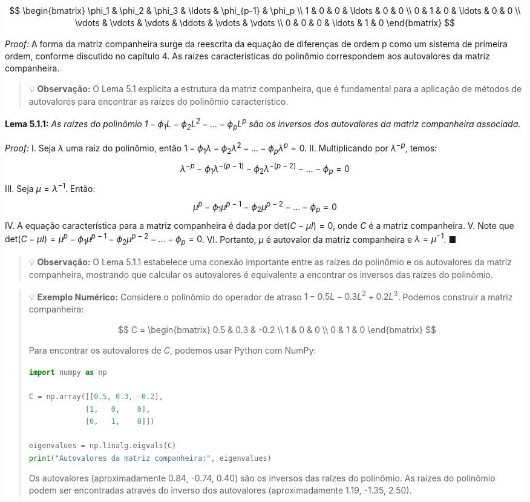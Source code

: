   $$
  \begin{bmatrix}
    \phi_1 & \phi_2 & \phi_3 & \ldots & \phi_{p-1} & \phi_p \\
    1 & 0 & 0 & \ldots & 0 & 0 \\
    0 & 1 & 0 & \ldots & 0 & 0 \\
    \vdots & \vdots & \vdots & \ddots & \vdots & \vdots \\
    0 & 0 & 0 & \ldots & 1 & 0
  \end{bmatrix}
  $$

*Proof:* A forma da matriz companheira surge da reescrita da equação de diferenças de ordem p como um sistema de primeira ordem, conforme discutido no capítulo 4. As raízes características do polinômio correspondem aos autovalores da matriz companheira.

> 💡 **Observação:** O Lema 5.1 explicita a estrutura da matriz companheira, que é fundamental para a aplicação de métodos de autovalores para encontrar as raízes do polinômio característico.

**Lema 5.1.1:** *As raízes do polinômio $1 - \phi_1 L - \phi_2 L^2 - \ldots - \phi_p L^p$ são os inversos dos autovalores da matriz companheira associada.*

*Proof:*
I. Seja $\lambda$ uma raiz do polinômio, então $1 - \phi_1 \lambda - \phi_2 \lambda^2 - \ldots - \phi_p \lambda^p = 0$.
II. Multiplicando por $\lambda^{-p}$, temos:
$$\lambda^{-p} - \phi_1 \lambda^{-(p-1)} - \phi_2 \lambda^{-(p-2)} - \ldots - \phi_p = 0$$
III. Seja $\mu = \lambda^{-1}$. Então:
$$ \mu^p - \phi_1 \mu^{p-1} - \phi_2 \mu^{p-2} - \ldots - \phi_p = 0$$
IV. A equação característica para a matriz companheira é dada por $\text{det}(C - \mu I) = 0$, onde $C$ é a matriz companheira. 
V. Note que $\text{det}(C - \mu I) = \mu^p - \phi_1 \mu^{p-1} - \phi_2 \mu^{p-2} - \ldots - \phi_p = 0$.
VI. Portanto, $\mu$ é autovalor da matriz companheira e $\lambda = \mu^{-1}$. ■

> 💡 **Observação:** O Lema 5.1.1 estabelece uma conexão importante entre as raízes do polinômio e os autovalores da matriz companheira, mostrando que calcular os autovalores é equivalente a encontrar os inversos das raízes do polinômio.

> 💡 **Exemplo Numérico:** Considere o polinômio do operador de atraso $1 - 0.5L - 0.3L^2 + 0.2L^3$. Podemos construir a matriz companheira:
>
> $$ C = \begin{bmatrix} 0.5 & 0.3 & -0.2 \\ 1 & 0 & 0 \\ 0 & 1 & 0 \end{bmatrix} $$
>
> Para encontrar os autovalores de $C$, podemos usar Python com NumPy:
> ```python
> import numpy as np
>
> C = np.array([[0.5, 0.3, -0.2],
>              [1,   0,    0],
>              [0,   1,    0]])
>
> eigenvalues = np.linalg.eigvals(C)
> print("Autovalores da matriz companheira:", eigenvalues)
> ```
> Os autovalores (aproximadamente 0.84, -0.74, 0.40) são os inversos das raízes do polinômio. As raízes do polinômio podem ser encontradas através do inverso dos autovalores (aproximadamente 1.19, -1.35, 2.50).


[^2.4.2]: *Write [2.4.1] in terms of lag operators as $(1 - \Phi_1L - \Phi_2L^2 - \ldots - \Phi_pL^p)y_t = w_t$.*
[^2.4.3]: *Factor the operator on the left side of [2.4.2] as $(1 - \Phi_1L - \Phi_2L^2 - \ldots - \Phi_pL^p) = (1 - \lambda_1L)(1 - \lambda_2L)\ldots(1 - \lambda_pL)$.*
[^4.1]: *Os autovalores da matriz companheira F associada à equação de diferenças $(1 - \phi_1L - \phi_2L^2 - \ldots - \phi_pL^p)y_t = w_t$ são idênticos às raízes características $\lambda_1, \lambda_2, \ldots, \lambda_p$ do polinômio do operador de atraso.*